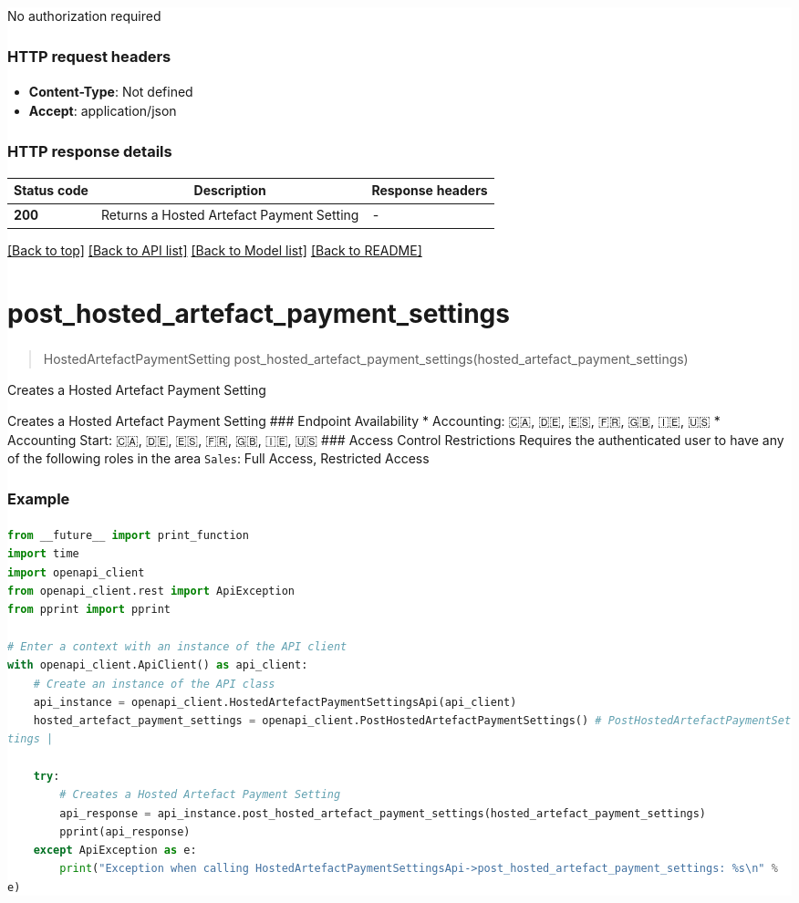 No authorization required

### HTTP request headers

 - **Content-Type**: Not defined
 - **Accept**: application/json

### HTTP response details
| Status code | Description | Response headers |
|-------------|-------------|------------------|
**200** | Returns a Hosted Artefact Payment Setting |  -  |

[[Back to top]](#) [[Back to API list]](../README.md#documentation-for-api-endpoints) [[Back to Model list]](../README.md#documentation-for-models) [[Back to README]](../README.md)

# **post_hosted_artefact_payment_settings**
> HostedArtefactPaymentSetting post_hosted_artefact_payment_settings(hosted_artefact_payment_settings)

Creates a Hosted Artefact Payment Setting

Creates a Hosted Artefact Payment Setting  ### Endpoint Availability  * Accounting: 🇨🇦, 🇩🇪, 🇪🇸, 🇫🇷, 🇬🇧, 🇮🇪, 🇺🇸 * Accounting Start: 🇨🇦, 🇩🇪, 🇪🇸, 🇫🇷, 🇬🇧, 🇮🇪, 🇺🇸  ### Access Control Restrictions  Requires the authenticated user to have any of the following roles in the area `Sales`: Full Access, Restricted Access

### Example

```python
from __future__ import print_function
import time
import openapi_client
from openapi_client.rest import ApiException
from pprint import pprint

# Enter a context with an instance of the API client
with openapi_client.ApiClient() as api_client:
    # Create an instance of the API class
    api_instance = openapi_client.HostedArtefactPaymentSettingsApi(api_client)
    hosted_artefact_payment_settings = openapi_client.PostHostedArtefactPaymentSettings() # PostHostedArtefactPaymentSettings | 

    try:
        # Creates a Hosted Artefact Payment Setting
        api_response = api_instance.post_hosted_artefact_payment_settings(hosted_artefact_payment_settings)
        pprint(api_response)
    except ApiException as e:
        print("Exception when calling HostedArtefactPaymentSettingsApi->post_hosted_artefact_payment_settings: %s\n" % e)
```
